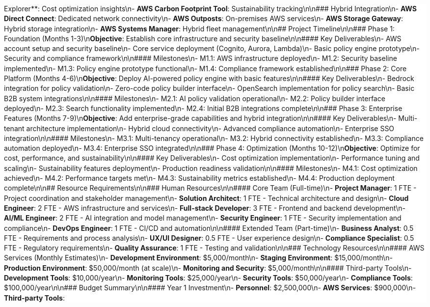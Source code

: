 Explorer**: Cost optimization insights\n- **AWS Carbon Footprint Tool**: Sustainability tracking\n\n### Hybrid Integration\n- **AWS Direct Connect**: Dedicated network connectivity\n- **AWS Outposts**: On-premises AWS services\n- **AWS Storage Gateway**: Hybrid storage integration\n- **AWS Systems Manager**: Hybrid fleet management\n\n## Project Timeline\n\n### Phase 1: Foundation (Months 1-3)\n**Objective**: Establish core infrastructure and security baseline\n\n#### Key Deliverables\n- AWS account setup and security baseline\n- Core service deployment (Cognito, Aurora, Lambda)\n- Basic policy engine prototype\n- Security and compliance framework\n\n#### Milestones\n- M1.1: AWS infrastructure deployed\n- M1.2: Security baseline implemented\n- M1.3: Policy engine prototype functional\n- M1.4: Compliance framework established\n\n### Phase 2: Core Platform (Months 4-6)\n**Objective**: Deploy AI-powered policy engine with basic features\n\n#### Key Deliverables\n- Bedrock integration for policy validation\n- Zero-code policy builder interface\n- OpenSearch implementation for policy search\n- Basic B2B system integrations\n\n#### Milestones\n- M2.1: AI policy validation operational\n- M2.2: Policy builder interface deployed\n- M2.3: Search functionality implemented\n- M2.4: Initial B2B integrations complete\n\n### Phase 3: Enterprise Features (Months 7-9)\n**Objective**: Add enterprise-grade capabilities and hybrid integration\n\n#### Key Deliverables\n- Multi-tenant architecture implementation\n- Hybrid cloud connectivity\n- Advanced compliance automation\n- Enterprise SSO integration\n\n#### Milestones\n- M3.1: Multi-tenancy operational\n- M3.2: Hybrid connectivity established\n- M3.3: Compliance automation deployed\n- M3.4: Enterprise SSO integrated\n\n### Phase 4: Optimization (Months 10-12)\n**Objective**: Optimize for cost, performance, and sustainability\n\n#### Key Deliverables\n- Cost optimization implementation\n- Performance tuning and scaling\n- Sustainability features deployment\n- Production readiness validation\n\n#### Milestones\n- M4.1: Cost optimization achieved\n- M4.2: Performance targets met\n- M4.3: Sustainability metrics established\n- M4.4: Production deployment complete\n\n## Resource Requirements\n\n### Human Resources\n\n#### Core Team (Full-time)\n- **Project Manager**: 1 FTE - Project coordination and stakeholder management\n- **Solution Architect**: 1 FTE - Technical architecture and design\n- **Cloud Engineer**: 2 FTE - AWS infrastructure and services\n- **Full-stack Developer**: 3 FTE - Frontend and backend development\n- **AI/ML Engineer**: 2 FTE - AI integration and model management\n- **Security Engineer**: 1 FTE - Security implementation and compliance\n- **DevOps Engineer**: 1 FTE - CI/CD and automation\n\n#### Extended Team (Part-time)\n- **Business Analyst**: 0.5 FTE - Requirements and process analysis\n- **UX/UI Designer**: 0.5 FTE - User experience design\n- **Compliance Specialist**: 0.5 FTE - Regulatory requirements\n- **Quality Assurance**: 1 FTE - Testing and validation\n\n### Technology Resources\n\n#### AWS Services (Monthly Estimates)\n- **Development Environment**: $5,000/month\n- **Staging Environment**: $15,000/month\n- **Production Environment**: $50,000/month (at scale)\n- **Monitoring and Security**: $5,000/month\n\n#### Third-party Tools\n- **Development Tools**: $10,000/year\n- **Monitoring Tools**: $25,000/year\n- **Security Tools**: $50,000/year\n- **Compliance Tools**: $100,000/year\n\n### Budget Summary\n\n#### Year 1 Investment\n- **Personnel**: $2,500,000\n- **AWS Services**: $900,000\n- **Third-party Tools**:
